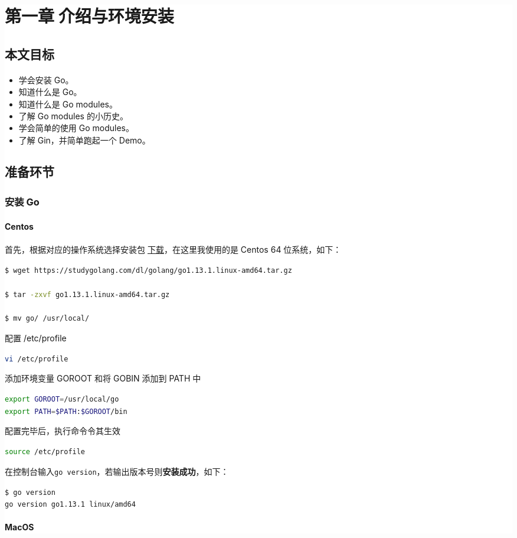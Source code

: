 # 第一章 介绍与环境安装

## 本文目标

- 学会安装 Go。
- 知道什么是 Go。
- 知道什么是 Go modules。
- 了解 Go modules 的小历史。
- 学会简单的使用 Go modules。
- 了解 Gin，并简单跑起一个 Demo。

## 准备环节

### 安装 Go

#### Centos

首先，根据对应的操作系统选择安装包 [下载](https://studygolang.com/dl)，在这里我使用的是 Centos 64 位系统，如下：

```sh
$ wget https://studygolang.com/dl/golang/go1.13.1.linux-amd64.tar.gz

$ tar -zxvf go1.13.1.linux-amd64.tar.gz

$ mv go/ /usr/local/
```

配置 /etc/profile

```sh
vi /etc/profile
```

添加环境变量 GOROOT 和将 GOBIN 添加到 PATH 中

```sh
export GOROOT=/usr/local/go
export PATH=$PATH:$GOROOT/bin
```

配置完毕后，执行命令令其生效

```sh
source /etc/profile
```

在控制台输入`go version`，若输出版本号则**安装成功**，如下：

```
$ go version
go version go1.13.1 linux/amd64
```

#### MacOS

